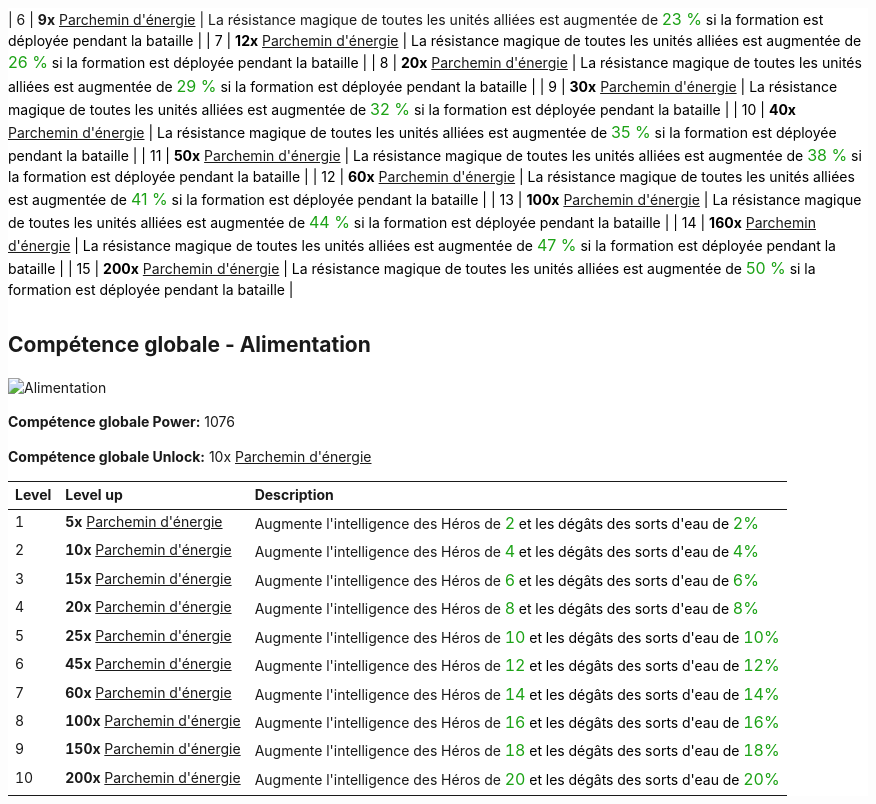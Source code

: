   | 6 | **9x** [Parchemin d'énergie](/ItemsFR/con_830/) | La résistance magique de toutes les unités alliées est augmentée de <span style="color: #1ca216;font-size:16px">23 %</span><span style="color: black"> si la formation est déployée pendant la bataille | 
  | 7 | **12x** [Parchemin d'énergie](/ItemsFR/con_830/) | La résistance magique de toutes les unités alliées est augmentée de <span style="color: #1ca216;font-size:16px">26 %</span><span style="color: black"> si la formation est déployée pendant la bataille | 
  | 8 | **20x** [Parchemin d'énergie](/ItemsFR/con_830/) | La résistance magique de toutes les unités alliées est augmentée de <span style="color: #1ca216;font-size:16px">29 %</span><span style="color: black"> si la formation est déployée pendant la bataille | 
  | 9 | **30x** [Parchemin d'énergie](/ItemsFR/con_830/) | La résistance magique de toutes les unités alliées est augmentée de <span style="color: #1ca216;font-size:16px">32 %</span><span style="color: black"> si la formation est déployée pendant la bataille | 
  | 10 | **40x** [Parchemin d'énergie](/ItemsFR/con_830/) | La résistance magique de toutes les unités alliées est augmentée de <span style="color: #1ca216;font-size:16px">35 %</span><span style="color: black"> si la formation est déployée pendant la bataille | 
  | 11 | **50x** [Parchemin d'énergie](/ItemsFR/con_830/) | La résistance magique de toutes les unités alliées est augmentée de <span style="color: #1ca216;font-size:16px">38 %</span><span style="color: black"> si la formation est déployée pendant la bataille | 
  | 12 | **60x** [Parchemin d'énergie](/ItemsFR/con_830/) | La résistance magique de toutes les unités alliées est augmentée de <span style="color: #1ca216;font-size:16px">41 %</span><span style="color: black"> si la formation est déployée pendant la bataille | 
  | 13 | **100x** [Parchemin d'énergie](/ItemsFR/con_830/) | La résistance magique de toutes les unités alliées est augmentée de <span style="color: #1ca216;font-size:16px">44 %</span><span style="color: black"> si la formation est déployée pendant la bataille | 
  | 14 | **160x** [Parchemin d'énergie](/ItemsFR/con_830/) | La résistance magique de toutes les unités alliées est augmentée de <span style="color: #1ca216;font-size:16px">47 %</span><span style="color: black"> si la formation est déployée pendant la bataille | 
  | 15 | **200x** [Parchemin d'énergie](/ItemsFR/con_830/) | La résistance magique de toutes les unités alliées est augmentée de <span style="color: #1ca216;font-size:16px">50 %</span><span style="color: black"> si la formation est déployée pendant la bataille | 


## Compétence globale - **Alimentation** 

  ![Alimentation](/images/b/backupSkill2Icon_4.png)

 **Compétence globale Power:** 1076

 **Compétence globale Unlock:** 10x [Parchemin d'énergie](/ItemsFR/con_830/)

  |  Level  | Level up | Description | 
  |:-----|:----|:----------| 
  | 1 | **5x** [Parchemin d'énergie](/ItemsFR/con_830/) | Augmente l'intelligence des Héros de <span style="color: #1ca216;font-size:16px">2</span><span style="color: black"> et les dégâts des sorts d'eau de <span style="color: #1ca216;font-size:16px">2%</span><span style="color: black"> | 
  | 2 | **10x** [Parchemin d'énergie](/ItemsFR/con_830/) | Augmente l'intelligence des Héros de <span style="color: #1ca216;font-size:16px">4</span><span style="color: black"> et les dégâts des sorts d'eau de <span style="color: #1ca216;font-size:16px">4%</span><span style="color: black"> | 
  | 3 | **15x** [Parchemin d'énergie](/ItemsFR/con_830/) | Augmente l'intelligence des Héros de <span style="color: #1ca216;font-size:16px">6</span><span style="color: black"> et les dégâts des sorts d'eau de <span style="color: #1ca216;font-size:16px">6%</span><span style="color: black"> | 
  | 4 | **20x** [Parchemin d'énergie](/ItemsFR/con_830/) | Augmente l'intelligence des Héros de <span style="color: #1ca216;font-size:16px">8</span><span style="color: black"> et les dégâts des sorts d'eau de <span style="color: #1ca216;font-size:16px">8%</span><span style="color: black"> | 
  | 5 | **25x** [Parchemin d'énergie](/ItemsFR/con_830/) | Augmente l'intelligence des Héros de <span style="color: #1ca216;font-size:16px">10</span><span style="color: black"> et les dégâts des sorts d'eau de <span style="color: #1ca216;font-size:16px">10%</span><span style="color: black"> | 
  | 6 | **45x** [Parchemin d'énergie](/ItemsFR/con_830/) | Augmente l'intelligence des Héros de <span style="color: #1ca216;font-size:16px">12</span><span style="color: black"> et les dégâts des sorts d'eau de <span style="color: #1ca216;font-size:16px">12%</span><span style="color: black"> | 
  | 7 | **60x** [Parchemin d'énergie](/ItemsFR/con_830/) | Augmente l'intelligence des Héros de <span style="color: #1ca216;font-size:16px">14</span><span style="color: black"> et les dégâts des sorts d'eau de <span style="color: #1ca216;font-size:16px">14%</span><span style="color: black"> | 
  | 8 | **100x** [Parchemin d'énergie](/ItemsFR/con_830/) | Augmente l'intelligence des Héros de <span style="color: #1ca216;font-size:16px">16</span><span style="color: black"> et les dégâts des sorts d'eau de <span style="color: #1ca216;font-size:16px">16%</span><span style="color: black"> | 
  | 9 | **150x** [Parchemin d'énergie](/ItemsFR/con_830/) | Augmente l'intelligence des Héros de <span style="color: #1ca216;font-size:16px">18</span><span style="color: black"> et les dégâts des sorts d'eau de <span style="color: #1ca216;font-size:16px">18%</span><span style="color: black"> | 
  | 10 | **200x** [Parchemin d'énergie](/ItemsFR/con_830/) | Augmente l'intelligence des Héros de <span style="color: #1ca216;font-size:16px">20</span><span style="color: black"> et les dégâts des sorts d'eau de <span style="color: #1ca216;font-size:16px">20%</span><span style="color: black"> | 